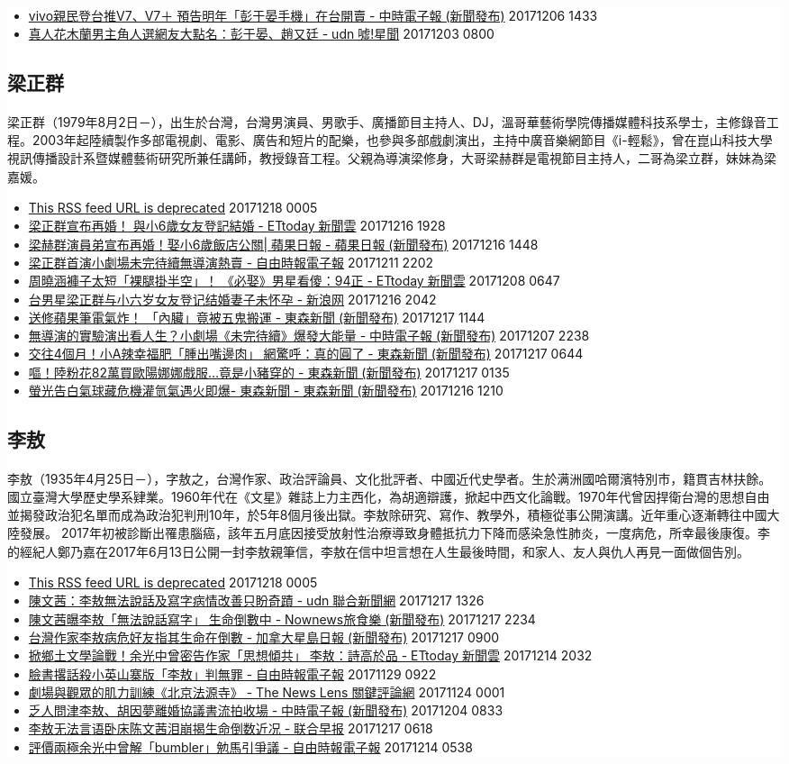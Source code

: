 - [vivo親民登台推V7、V7＋ 預告明年「彭于晏手機」在台開賣 - 中時電子報 (新聞發布)](http://www.chinatimes.com/realtimenews/20171206005996-260405 "vivo親民登台推V7、V7＋ 預告明年「彭于晏手機」在台開賣 - 中時電子報 (新聞發布)") 20171206 1433
- [真人花木蘭男主角人選網友大點名：彭于晏、趙又廷 - udn 噓!星聞](https://stars.udn.com/star/story/10090/2853638 "真人花木蘭男主角人選網友大點名：彭于晏、趙又廷 - udn 噓!星聞") 20171203 0800

## 梁正群

梁正群（1979年8月2日－），出生於台灣，台灣男演員、男歌手、廣播節目主持人、DJ，溫哥華藝術學院傳播媒體科技系學士，主修錄音工程。2003年起陸續製作多部電視劇、電影、廣告和短片的配樂，也參與多部戲劇演出，主持中廣音樂網節目《i-輕鬆》，曾在崑山科技大學視訊傳播設計系暨媒體藝術研究所兼任講師，教授錄音工程。父親為導演梁修身，大哥梁赫群是電視節目主持人，二哥為梁立群，妹妹為梁嘉媛。
- [This RSS feed URL is deprecated](0 "This RSS feed URL is deprecated") 20171218 0005
- [梁正群宣布再婚！ 與小6歲女友登記結婚 - ETtoday 新聞雲](https://star.ettoday.net/news/1074043?t=%E6%A2%81%E6%AD%A3%E7%BE%A4%E5%AE%A3%E5%B8%83%E5%86%8D%E5%A9%9A%EF%BC%81%E3%80%80%E8%88%87%E5%B0%8F6%E6%AD%B2%E5%A5%B3%E5%8F%8B%E7%99%BB%E8%A8%98%E7%B5%90%E5%A9%9A "梁正群宣布再婚！ 與小6歲女友登記結婚 - ETtoday 新聞雲") 20171216 1928
- [梁赫群演員弟宣布再婚！娶小6歲飯店公關| 蘋果日報 - 蘋果日報 (新聞發布)](https://tw.appledaily.com/new/realtime/20171216/1260810/ "梁赫群演員弟宣布再婚！娶小6歲飯店公關| 蘋果日報 - 蘋果日報 (新聞發布)") 20171216 1448
- [梁正群首演小劇場未完待續無導演熱賣 - 自由時報電子報](http://news.ltn.com.tw/news/supplement/paper/1159542 "梁正群首演小劇場未完待續無導演熱賣 - 自由時報電子報") 20171211 2202
- [周曉涵褲子太短「裸腿掛半空」！ 《必娶》男星看傻：94正 - ETtoday 新聞雲](https://star.ettoday.net/news/1068692?t=%E5%91%A8%E6%9B%89%E6%B6%B5%E8%A4%B2%E5%AD%90%E5%A4%AA%E7%9F%AD%E3%80%8C%E8%A3%B8%E8%85%BF%E6%8E%9B%E5%8D%8A%E7%A9%BA%E3%80%8D%EF%BC%81%E3%80%80%E3%80%8A%E5%BF%85%E5%A8%B6%E3%80%8B%E7%94%B7%E6%98%9F%E7%9C%8B%E5%82%BB%EF%BC%9A94%E6%AD%A3 "周曉涵褲子太短「裸腿掛半空」！ 《必娶》男星看傻：94正 - ETtoday 新聞雲") 20171208 0647
- [台男星梁正群与小六岁女友登记结婚妻子未怀孕 - 新浪网](http://ent.sina.com.cn/s/h/2017-12-17/doc-ifypsqka4412192.shtml "台男星梁正群与小六岁女友登记结婚妻子未怀孕 - 新浪网") 20171216 2042
- [送修蘋果筆電氣炸！ 「內臟」竟被五鬼搬運 - 東森新聞 (新聞發布)](https://news.ebc.net.tw/news.php?nid=90775 "送修蘋果筆電氣炸！ 「內臟」竟被五鬼搬運 - 東森新聞 (新聞發布)") 20171217 1144
- [無導演的實驗演出看人生？小劇場《未完待續》爆發大能量 - 中時電子報 (新聞發布)](http://www.chinatimes.com/realtimenews/20171208001069-260405 "無導演的實驗演出看人生？小劇場《未完待續》爆發大能量 - 中時電子報 (新聞發布)") 20171207 2238
- [交往4個月！小A辣幸福肥「腫出嘴邊肉」 網驚呼：真的圓了 - 東森新聞 (新聞發布)](https://news.ebc.net.tw/news.php?nid=90712 "交往4個月！小A辣幸福肥「腫出嘴邊肉」 網驚呼：真的圓了 - 東森新聞 (新聞發布)") 20171217 0644
- [嘔！陸粉花82萬買歐陽娜娜戲服…竟是小豬穿的 - 東森新聞 (新聞發布)](https://news.ebc.net.tw/news.php?nid=90661 "嘔！陸粉花82萬買歐陽娜娜戲服…竟是小豬穿的 - 東森新聞 (新聞發布)") 20171217 0135
- [螢光告白氣球藏危機灌氫氣遇火即爆- 東森新聞 - 東森新聞 (新聞發布)](https://news.ebc.net.tw/news.php?nid=90646 "螢光告白氣球藏危機灌氫氣遇火即爆- 東森新聞 - 東森新聞 (新聞發布)") 20171216 1210

## 李敖

李敖（1935年4月25日－），字敖之，台灣作家、政治評論員、文化批評者、中國近代史學者。生於满洲國哈爾濱特別市，籍貫吉林扶餘。國立臺灣大學歷史學系肄業。1960年代在《文星》雜誌上力主西化，為胡適辯護，掀起中西文化論戰。1970年代曾因捍衛台灣的思想自由並揭發政治犯名單而成為政治犯判刑10年，於5年8個月後出獄。李敖除研究、寫作、教學外，積極從事公開演講。近年重心逐漸轉往中國大陸發展。
2017年初被診斷出罹患腦癌，該年五月底因接受放射性治療導致身體抵抗力下降而感染急性肺炎，一度病危，所幸最後康復。李的經紀人鄭乃嘉在2017年6月13日公開一封李敖親筆信，李敖在信中坦言想在人生最後時間，和家人、友人與仇人再見一面做個告別。
- [This RSS feed URL is deprecated](0 "This RSS feed URL is deprecated") 20171218 0005
- [陳文茜：李敖無法說話及寫字病情改善只盼奇蹟 - udn 聯合新聞網](https://udn.com/news/story/6656/2880244 "陳文茜：李敖無法說話及寫字病情改善只盼奇蹟 - udn 聯合新聞網") 20171217 1326
- [陳文茜曝李敖「無法說話寫字」 生命倒數中 - Nownews旅食樂 (新聞發布)](http://play.nownews.com/archives/145740 "陳文茜曝李敖「無法說話寫字」 生命倒數中 - Nownews旅食樂 (新聞發布)") 20171217 2234
- [台灣作家李敖病危好友指其生命在倒數 - 加拿大星島日報 (新聞發布)](http://toronto.singtao.ca/2262680/2017-12-17/post-%E5%8F%B0%E7%81%A3%E4%BD%9C%E5%AE%B6%E6%9D%8E%E6%95%96%E7%97%85%E5%8D%B1-%E5%A5%BD%E5%8F%8B%E6%8C%87%E5%85%B6%E7%94%9F%E5%91%BD%E5%9C%A8%E5%80%92%E6%95%B8/ "台灣作家李敖病危好友指其生命在倒數 - 加拿大星島日報 (新聞發布)") 20171217 0900
- [掀鄉土文學論戰！余光中曾密告作家「思想傾共」 李敖：詩高於品 - ETtoday 新聞雲](https://www.ettoday.net/news/20171215/1072857.htm?t=%E6%8E%80%E9%84%89%E5%9C%9F%E6%96%87%E5%AD%B8%E8%AB%96%E6%88%B0%EF%BC%81%E4%BD%99%E5%85%89%E4%B8%AD%E6%9B%BE%E5%AF%86%E5%91%8A%E4%BD%9C%E5%AE%B6%E3%80%8C%E6%80%9D%E6%83%B3%E5%82%BE%E5%85%B1%E3%80%8D%E3%80%80%E6%9D%8E%E6%95%96%EF%BC%9A%E8%A9%A9%E9%AB%98%E6%96%BC%E5%93%81 "掀鄉土文學論戰！余光中曾密告作家「思想傾共」 李敖：詩高於品 - ETtoday 新聞雲") 20171214 2032
- [臉書撂話殺小英山寨版「李敖」判無罪 - 自由時報電子報](http://news.ltn.com.tw/news/society/breakingnews/2268556 "臉書撂話殺小英山寨版「李敖」判無罪 - 自由時報電子報") 20171129 0922
- [劇場與觀眾的肌力訓練《北京法源寺》 - The News Lens 關鍵評論網](https://www.thenewslens.com/article/83401 "劇場與觀眾的肌力訓練《北京法源寺》 - The News Lens 關鍵評論網") 20171124 0001
- [乏人問津李敖、胡因夢離婚協議書流拍收場 - 中時電子報 (新聞發布)](http://www.chinatimes.com/realtimenews/20171204004077-260404 "乏人問津李敖、胡因夢離婚協議書流拍收場 - 中時電子報 (新聞發布)") 20171204 0833
- [李敖无法言语卧床陈文茜泪崩揭生命倒数近况 - 联合早报](http://www.zaobao.com.sg/realtime/china/story20171217-819609 "李敖无法言语卧床陈文茜泪崩揭生命倒数近况 - 联合早报") 20171217 0618
- [評價兩極余光中曾解「bumbler」勉馬引爭議 - 自由時報電子報](http://news.ltn.com.tw/news/politics/breakingnews/2283015 "評價兩極余光中曾解「bumbler」勉馬引爭議 - 自由時報電子報") 20171214 0538